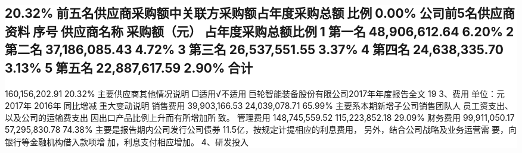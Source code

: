 20.32%
前五名供应商采购额中关联方采购额占年度采购总额
比例
0.00%
公司前5名供应商资料
序号
供应商名称
采购额（元）
占年度采购总额比例
1
第一名
48,906,612.64
6.20%
2
第二名
37,186,085.43
4.72%
3
第三名
26,537,551.55
3.37%
4
第四名
24,638,335.70
3.13%
5
第五名
22,887,617.59
2.90%
合计
--
160,156,202.91
20.32%
主要供应商其他情况说明
□适用√不适用
巨轮智能装备股份有限公司2017年年度报告全文
19
3、费用
单位：元2017年
2016年
同比增减
重大变动说明
销售费用
39,903,166.53
24,039,078.71
65.99%
主要系本期新增子公司销售团队人
员工资支出、以及公司的运输费支出
因出口产品比例上升而有所增加所
致。
管理费用
148,745,559.52
115,223,852.18
29.09%
财务费用
99,911,050.17
57,295,830.78
74.38%
主要是报告期内公司发行公司债券
11.5亿，按规定计提相应的利息费用，
另外，结合公司战略及业务运营需
要，向银行等金融机构借入款项增
加，利息支付相应增加。
4、研发投入